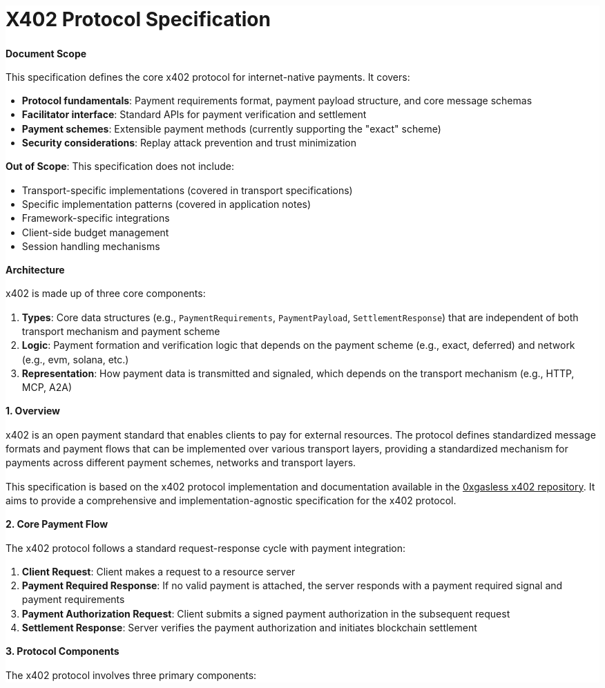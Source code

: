 # X402 Protocol Specification

**Document Scope**

This specification defines the core x402 protocol for internet-native payments. It covers:

- **Protocol fundamentals**: Payment requirements format, payment payload structure, and core message schemas
- **Facilitator interface**: Standard APIs for payment verification and settlement
- **Payment schemes**: Extensible payment methods (currently supporting the "exact" scheme)
- **Security considerations**: Replay attack prevention and trust minimization

**Out of Scope**: This specification does not include:

- Transport-specific implementations (covered in transport specifications)
- Specific implementation patterns (covered in application notes)
- Framework-specific integrations
- Client-side budget management
- Session handling mechanisms

**Architecture**

x402 is made up of three core components:

1. **Types**: Core data structures (e.g., `PaymentRequirements`, `PaymentPayload`, `SettlementResponse`) that are independent of both transport mechanism and payment scheme
2. **Logic**: Payment formation and verification logic that depends on the payment scheme (e.g., exact, deferred) and network (e.g., evm, solana, etc.)
3. **Representation**: How payment data is transmitted and signaled, which depends on the transport mechanism (e.g., HTTP, MCP, A2A)

**1. Overview**

x402 is an open payment standard that enables clients to pay for external resources. The protocol defines standardized message formats and payment flows that can be implemented over various transport layers, providing a standardized mechanism for payments across different payment schemes, networks and transport layers.

This specification is based on the x402 protocol implementation and documentation available in the [0xgasless x402 repository](https://github.com/0xgasless/x402). It aims to provide a comprehensive and implementation-agnostic specification for the x402 protocol.

**2. Core Payment Flow**

The x402 protocol follows a standard request-response cycle with payment integration:

1. **Client Request**: Client makes a request to a resource server
2. **Payment Required Response**: If no valid payment is attached, the server responds with a payment required signal and payment requirements
3. **Payment Authorization Request**: Client submits a signed payment authorization in the subsequent request
4. **Settlement Response**: Server verifies the payment authorization and initiates blockchain settlement

**3. Protocol Components**

The x402 protocol involves three primary components:
